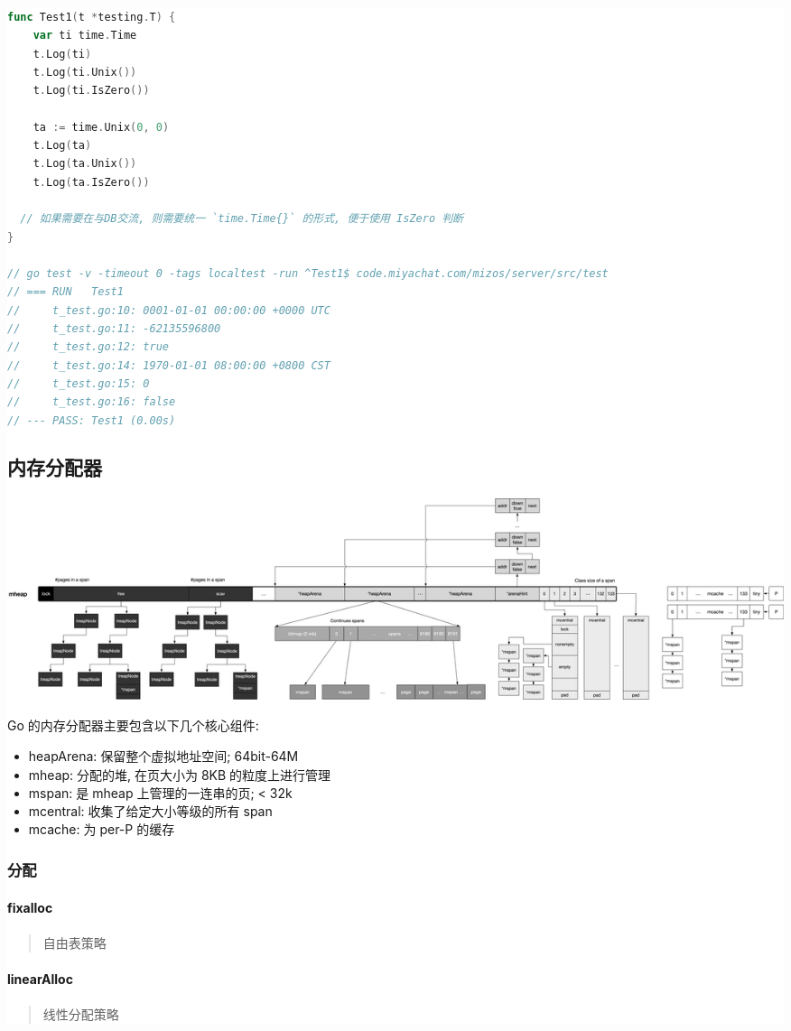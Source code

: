 ```go
func Test1(t *testing.T) {
	var ti time.Time
	t.Log(ti)
	t.Log(ti.Unix())
	t.Log(ti.IsZero())

	ta := time.Unix(0, 0)
	t.Log(ta)
	t.Log(ta.Unix())
	t.Log(ta.IsZero())

  // 如果需要在与DB交流, 则需要统一 `time.Time{}` 的形式, 便于使用 IsZero 判断
}

// go test -v -timeout 0 -tags localtest -run ^Test1$ code.miyachat.com/mizos/server/src/test
// === RUN   Test1
//     t_test.go:10: 0001-01-01 00:00:00 +0000 UTC
//     t_test.go:11: -62135596800
//     t_test.go:12: true
//     t_test.go:14: 1970-01-01 08:00:00 +0800 CST
//     t_test.go:15: 0
//     t_test.go:16: false
// --- PASS: Test1 (0.00s)
```

## 内存分配器

![GO 内存分配](mem-struct.png)

Go 的内存分配器主要包含以下几个核心组件:
- heapArena: 保留整个虚拟地址空间; 64bit-64M
- mheap: 分配的堆, 在页大小为 8KB 的粒度上进行管理
- mspan: 是 mheap 上管理的一连串的页; < 32k
- mcentral: 收集了给定大小等级的所有 span
- mcache: 为 per-P 的缓存

### 分配

#### fixalloc

> 自由表策略

#### linearAlloc

> 线性分配策略
